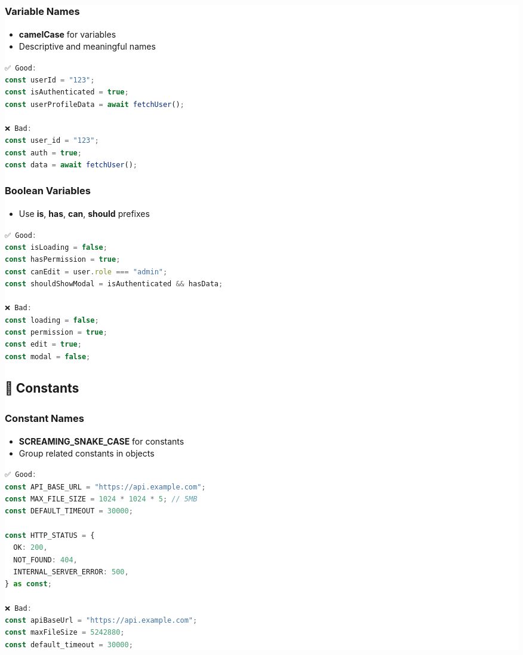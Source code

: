 ### Variable Names

- **camelCase** for variables
- Descriptive and meaningful names

```typescript
✅ Good:
const userId = "123";
const isAuthenticated = true;
const userProfileData = await fetchUser();

❌ Bad:
const user_id = "123";
const auth = true;
const data = await fetchUser();
```

### Boolean Variables

- Use **is**, **has**, **can**, **should** prefixes

```typescript
✅ Good:
const isLoading = false;
const hasPermission = true;
const canEdit = user.role === "admin";
const shouldShowModal = isAuthenticated && hasData;

❌ Bad:
const loading = false;
const permission = true;
const edit = true;
const modal = false;
```

## 🏪 **Constants**

### Constant Names

- **SCREAMING_SNAKE_CASE** for constants
- Group related constants in objects

```typescript
✅ Good:
const API_BASE_URL = "https://api.example.com";
const MAX_FILE_SIZE = 1024 * 1024 * 5; // 5MB
const DEFAULT_TIMEOUT = 30000;

const HTTP_STATUS = {
  OK: 200,
  NOT_FOUND: 404,
  INTERNAL_SERVER_ERROR: 500,
} as const;

❌ Bad:
const apiBaseUrl = "https://api.example.com";
const maxFileSize = 5242880;
const default_timeout = 30000;
```
